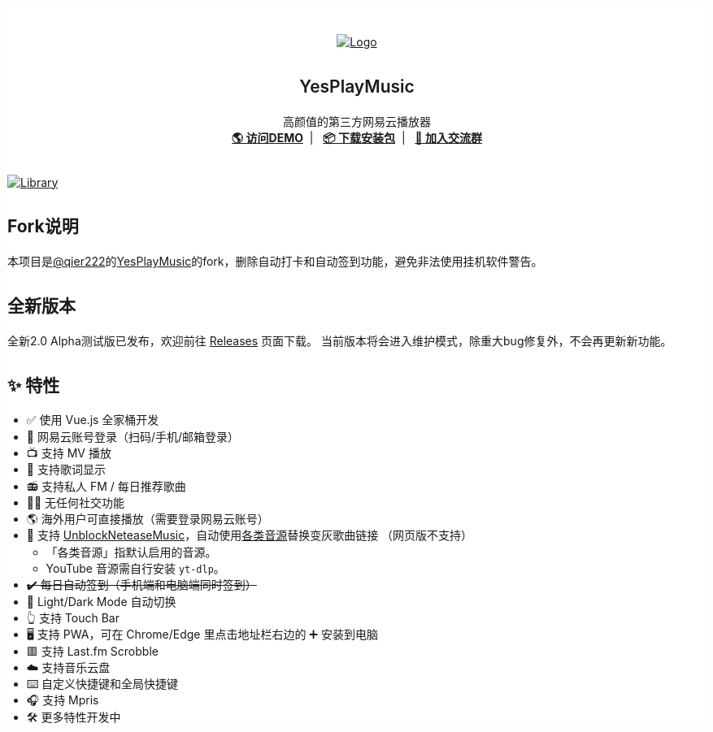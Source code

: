 <br />
<p align="center">
  <a href="https://music.qier222.com" target="blank">
    <img src="images/logo.png" alt="Logo" width="156" height="156">
  </a>
  <h2 align="center" style="font-weight: 600">YesPlayMusic</h2>

  <p align="center">
    高颜值的第三方网易云播放器
    <br />
    <a href="https://music.qier222.com" target="blank"><strong>🌎 访问DEMO</strong></a>&nbsp;&nbsp;|&nbsp;&nbsp;
    <a href="#%EF%B8%8F-安装" target="blank"><strong>📦️ 下载安装包</strong></a>&nbsp;&nbsp;|&nbsp;&nbsp;
    <a href="https://t.me/yesplaymusic" target="blank"><strong>💬 加入交流群</strong></a>
    <br />
    <br />
  </p>
</p>

[![Library][library-screenshot]](https://music.qier222.com)


## Fork说明
本项目是[@qier222](https://github.com/qier222)的[YesPlayMusic](https://github.com/qier222/YesPlayMusic)的fork，删除自动打卡和自动签到功能，避免非法使用挂机软件警告。

## 全新版本
全新2.0 Alpha测试版已发布，欢迎前往 [Releases](https://github.com/qier222/YesPlayMusic/releases) 页面下载。
当前版本将会进入维护模式，除重大bug修复外，不会再更新新功能。

## ✨ 特性

- ✅ 使用 Vue.js 全家桶开发
- 🔴 网易云账号登录（扫码/手机/邮箱登录）
- 📺 支持 MV 播放
- 📃 支持歌词显示
- 📻 支持私人 FM / 每日推荐歌曲
- 🚫🤝 无任何社交功能
- 🌎️ 海外用户可直接播放（需要登录网易云账号）
- 🔐 支持 [UnblockNeteaseMusic](https://github.com/UnblockNeteaseMusic/server#音源清单)，自动使用[各类音源](https://github.com/UnblockNeteaseMusic/server#音源清单)替换变灰歌曲链接 （网页版不支持）
  - 「各类音源」指默认启用的音源。
  - YouTube 音源需自行安装 `yt-dlp`。
- ~~✔️ 每日自动签到（手机端和电脑端同时签到）~~
- 🌚 Light/Dark Mode 自动切换
- 👆 支持 Touch Bar
- 🖥️ 支持 PWA，可在 Chrome/Edge 里点击地址栏右边的 ➕ 安装到电脑
- 🟥 支持 Last.fm Scrobble
- ☁️ 支持音乐云盘
- ⌨️ 自定义快捷键和全局快捷键
- 🎧 支持 Mpris
- 🛠 更多特性开发中


[album-screenshot]: images/album.png
[artist-screenshot]: images/artist.png
[explore-screenshot]: images/explore.png
[home-screenshot]: images/home.png
[home-2-screenshot]: images/home-2.png
[lyrics-screenshot]: images/lyrics.png
[library-screenshot]: images/library.png
[library-dark-screenshot]: images/library-dark.png
[search-screenshot]: images/search.png